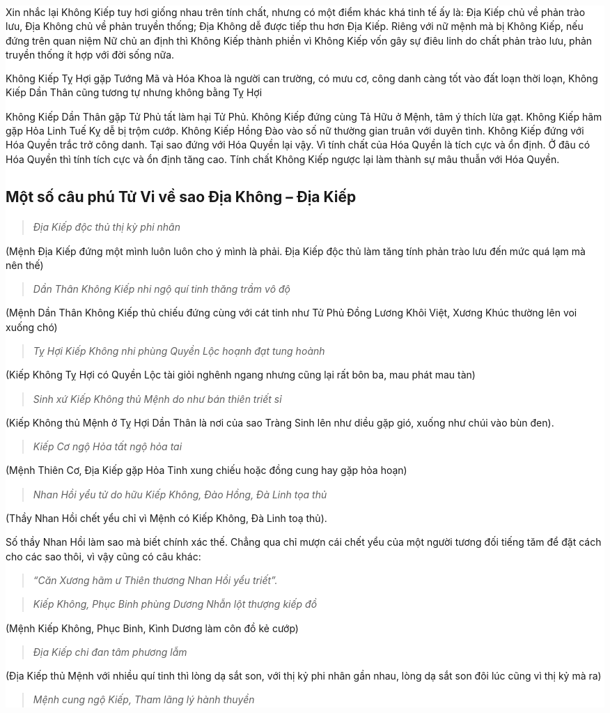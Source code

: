 Xin nhắc lại Không Kiếp tuy hơi giống nhau trên tính chất, nhưng có một điểm khác khá tinh tế ấy là: Địa Kiếp chủ về phản trào lưu, Địa Không chủ về phản truyền thống; Địa Không dễ được tiếp thu hơn Địa Kiếp. Riêng với nữ mệnh mà bị Không Kiếp, nếu đứng trên quan niệm Nữ chủ an định thì Không Kiếp thành phiền vì Không Kiếp vốn gây sự điêu linh do chất phản trào lưu, phản truyền thống ít hợp với đời sống nữa.

Không Kiếp Tỵ Hợi gặp Tướng Mã và Hóa Khoa là người can trường, có mưu cơ, công danh càng tốt vào đất loạn thời loạn, Không Kiếp Dần Thân cũng tương tự nhưng không bằng Tỵ Hợi

Không Kiếp Dần Thân gặp Tử Phủ tất làm hại Tử Phủ. Không Kiếp đứng cùng Tả Hữu ở Mệnh, tâm ý thích lừa gạt. Không Kiếp hãm gặp Hỏa Linh Tuế Kỵ dễ bị trộm cướp. Không Kiếp Hồng Đào vào số nữ thường gian truân với duyên tình. Không Kiếp đứng với Hóa Quyền trắc trở công danh. Tại sao đứng với Hóa Quyền lại vậy. Vì tính chất của Hóa Quyền là tích cực và ổn định. Ở đâu có Hóa Quyền thì tính tích cực và ổn định tăng cao. Tính chất Không Kiếp ngược lại làm thành sự mâu thuẫn với Hóa Quyền.

## Một số câu phú Tử Vi về sao Địa Không – Địa Kiếp

> *Địa Kiếp độc thủ thị kỳ phi nhân*

(Mệnh Địa Kiếp đứng một mình luôn luôn cho ý mình là phải. Địa Kiếp độc thủ làm tăng tính phản trào lưu đến mức quá lạm mà nên thế)

> *Dần Thân Không Kiếp nhi ngộ quí tinh thăng trầm vô độ*

(Mệnh Dần Thân Không Kiếp thủ chiếu đứng cùng với cát tinh như Tử Phủ Đồng Lương Khôi Việt, Xương Khúc thường lên voi xuống chó)

> *Tỵ Hợi Kiếp Không nhi phùng Quyền Lộc hoạnh đạt tung hoành*

(Kiếp Không Tỵ Hợi có Quyền Lộc tài giỏi nghênh ngang nhưng cũng lại rất bôn ba, mau phát mau tàn)

> *Sinh xứ Kiếp Không thủ Mệnh do như bán thiên triết sỉ*

(Kiếp Không thủ Mệnh ở Tỵ Hợi Dần Thân là nơi của sao Tràng Sinh lên như diều gặp gió, xuống như chúi vào bùn đen).

> *Kiếp Cơ ngộ Hỏa tất ngộ hỏa tai*

(Mệnh Thiên Cơ, Địa Kiếp gặp Hỏa Tinh xung chiếu hoặc đồng cung hay gặp hỏa hoạn)

> *Nhan Hồi yểu tử do hữu Kiếp Không, Đào Hồng, Đà Linh tọa thủ*

(Thầy Nhan Hồi chết yểu chỉ vì Mệnh có Kiếp Không, Đà Linh toạ thủ).

Số thầy Nhan Hồi làm sao mà biết chính xác thế. Chẳng qua chỉ mượn cái chết yểu của một người tương đối tiếng tăm để đặt cách cho các sao thôi, vì vậy cũng có câu khác: 

> *“Căn Xương hãm ư Thiên thương Nhan Hồi yểu triết”.*

> *Kiếp Không, Phục Binh phùng Dương Nhẫn lột thượng kiếp đồ*

(Mệnh Kiếp Không, Phục Binh, Kình Dương làm côn đồ kẻ cướp)

> *Địa Kiếp chi đan tâm phương lẫm*

(Địa Kiếp thủ Mệnh với nhiều quí tinh thì lòng dạ sắt son, với thị kỷ phi nhân gần nhau, lòng dạ sắt son đôi lúc cũng vì thị kỷ mà ra)

> *Mệnh cung ngộ Kiếp, Tham lãng lý hành thuyền*
